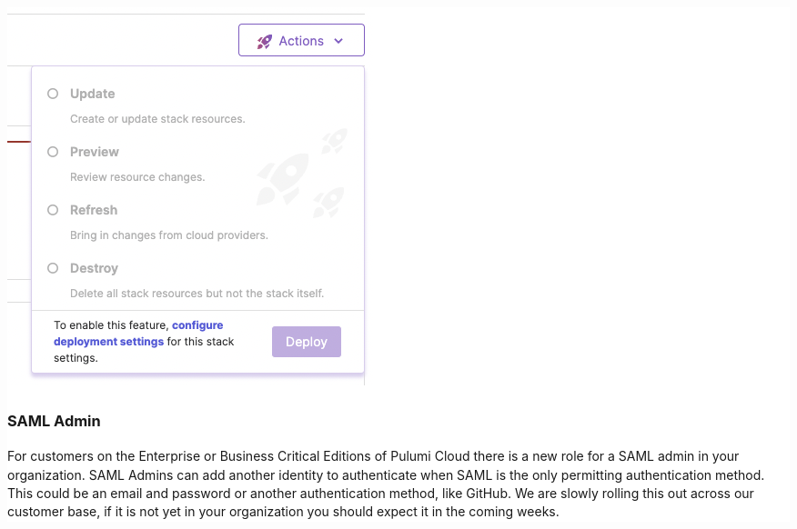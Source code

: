 ![Stack page screenshot](deploy_actions.png)

### SAML Admin

For customers on the Enterprise or Business Critical Editions of Pulumi Cloud there is a new role for a SAML admin in your organization. SAML Admins can add another identity to authenticate when SAML is the only permitting authentication method.  This could be an email and password or another authentication method, like GitHub. We are slowly rolling this out across our customer base, if it is not yet in your organization you should expect it in the coming weeks.
